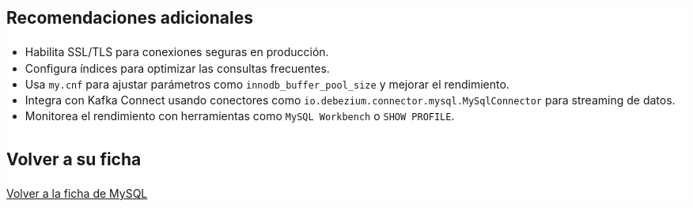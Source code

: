 ## Recomendaciones adicionales

- Habilita SSL/TLS para conexiones seguras en producción.
- Configura índices para optimizar las consultas frecuentes.
- Usa `my.cnf` para ajustar parámetros como `innodb_buffer_pool_size` y mejorar el rendimiento.
- Integra con Kafka Connect usando conectores como `io.debezium.connector.mysql.MySqlConnector` para streaming de datos.
- Monitorea el rendimiento con herramientas como `MySQL Workbench` o `SHOW PROFILE`.

## Volver a su ficha

[Volver a la ficha de MySQL](../../tecnologias/bbdd/mysql.md)
